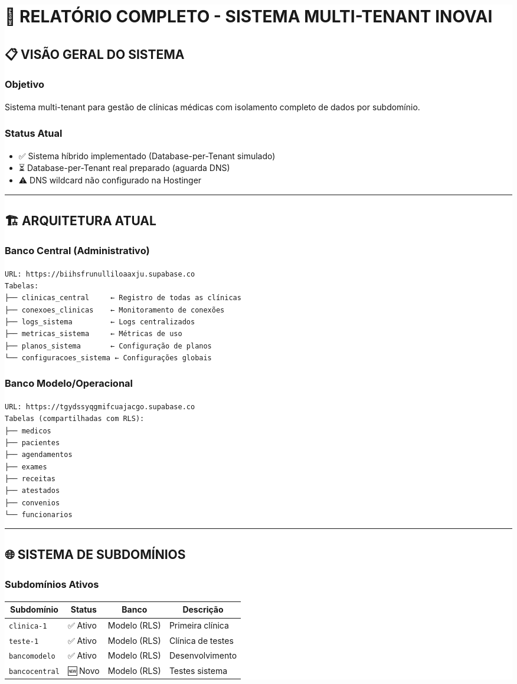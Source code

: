 # 🏥 RELATÓRIO COMPLETO - SISTEMA MULTI-TENANT INOVAI

## 📋 VISÃO GERAL DO SISTEMA

### **Objetivo**
Sistema multi-tenant para gestão de clínicas médicas com isolamento completo de dados por subdomínio.

### **Status Atual**
- ✅ Sistema híbrido implementado (Database-per-Tenant simulado)
- ⏳ Database-per-Tenant real preparado (aguarda DNS)
- ⚠️ DNS wildcard não configurado na Hostinger

---

## 🏗️ ARQUITETURA ATUAL

### **Banco Central (Administrativo)**
```
URL: https://biihsfrunulliloaaxju.supabase.co
Tabelas:
├── clinicas_central     ← Registro de todas as clínicas
├── conexoes_clinicas    ← Monitoramento de conexões
├── logs_sistema         ← Logs centralizados
├── metricas_sistema     ← Métricas de uso
├── planos_sistema       ← Configuração de planos
└── configuracoes_sistema ← Configurações globais
```

### **Banco Modelo/Operacional**
```
URL: https://tgydssyqgmifcuajacgo.supabase.co
Tabelas (compartilhadas com RLS):
├── medicos
├── pacientes  
├── agendamentos
├── exames
├── receitas
├── atestados
├── convenios
└── funcionarios
```

---

## 🌐 SISTEMA DE SUBDOMÍNIOS

### **Subdomínios Ativos**
| Subdomínio | Status | Banco | Descrição |
|------------|--------|--------|-----------|
| `clinica-1` | ✅ Ativo | Modelo (RLS) | Primeira clínica |
| `teste-1` | ✅ Ativo | Modelo (RLS) | Clínica de testes |
| `bancomodelo` | ✅ Ativo | Modelo (RLS) | Desenvolvimento |
| `bancocentral` | 🆕 Novo | Modelo (RLS) | Testes sistema |
